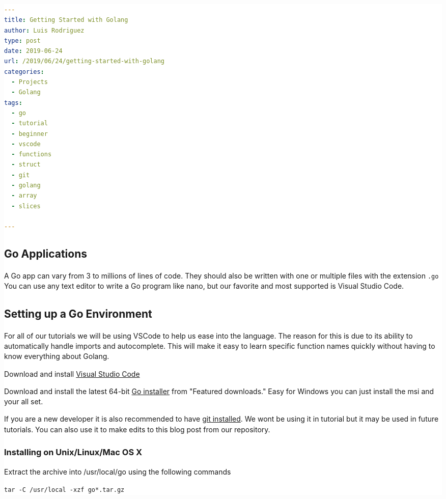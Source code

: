 ```yaml
---
title: Getting Started with Golang
author: Luis Rodriguez
type: post
date: 2019-06-24
url: /2019/06/24/getting-started-with-golang
categories:
  - Projects
  - Golang
tags:
  - go
  - tutorial
  - beginner
  - vscode
  - functions
  - struct
  - git
  - golang
  - array
  - slices

---
```


## Go Applications

A Go app can vary from 3 to millions of lines of code. They should also be written with one or multiple files with the extension `.go` You can use any text editor to write a Go program like nano, but our favorite and most supported is Visual Studio Code.

## Setting up a Go Environment

For all of our tutorials we will be using VSCode to help us ease into the language. The reason for this is due to its ability to automatically handle imports and autocomplete. This will make it easy to learn specific function names quickly without having to know everything about Golang.

Download and install [Visual Studio Code](https://code.visualstudio.com/)

Download and install the latest 64-bit [Go installer](https://golang.org/dl/) from "Featured downloads." Easy for Windows you can just install the msi and your all set.

If you are a new developer it is also recommended to have [git installed](https://git-scm.com/). We wont be using it in tutorial but it may be used in future tutorials. You can also use it to make edits to this blog post from our repository.

### Installing on Unix/Linux/Mac OS X

Extract the archive into /usr/local/go using the following commands

```
tar -C /usr/local -xzf go*.tar.gz
```
